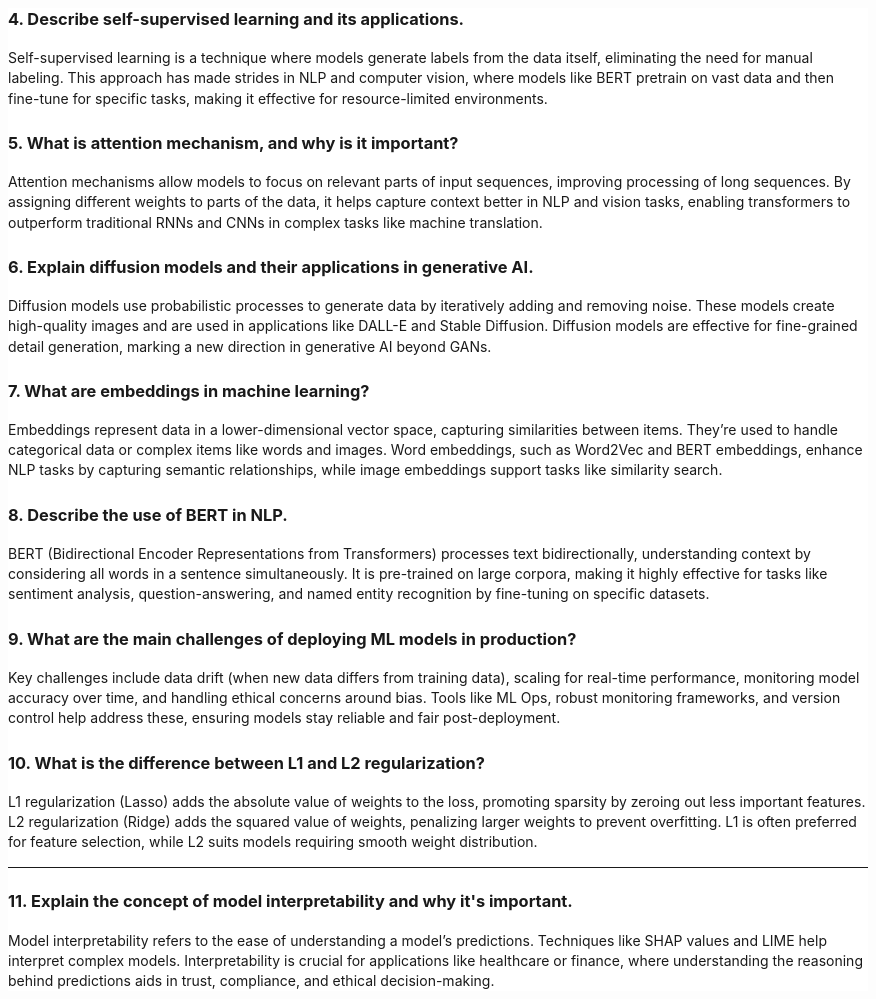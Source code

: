 ### 4. **Describe self-supervised learning and its applications.**
   Self-supervised learning is a technique where models generate labels from the data itself, eliminating the need for manual labeling. This approach has made strides in NLP and computer vision, where models like BERT pretrain on vast data and then fine-tune for specific tasks, making it effective for resource-limited environments.

### 5. **What is attention mechanism, and why is it important?**
   Attention mechanisms allow models to focus on relevant parts of input sequences, improving processing of long sequences. By assigning different weights to parts of the data, it helps capture context better in NLP and vision tasks, enabling transformers to outperform traditional RNNs and CNNs in complex tasks like machine translation.

### 6. **Explain diffusion models and their applications in generative AI.**
   Diffusion models use probabilistic processes to generate data by iteratively adding and removing noise. These models create high-quality images and are used in applications like DALL-E and Stable Diffusion. Diffusion models are effective for fine-grained detail generation, marking a new direction in generative AI beyond GANs.

### 7. **What are embeddings in machine learning?**
   Embeddings represent data in a lower-dimensional vector space, capturing similarities between items. They’re used to handle categorical data or complex items like words and images. Word embeddings, such as Word2Vec and BERT embeddings, enhance NLP tasks by capturing semantic relationships, while image embeddings support tasks like similarity search.

### 8. **Describe the use of BERT in NLP.**
   BERT (Bidirectional Encoder Representations from Transformers) processes text bidirectionally, understanding context by considering all words in a sentence simultaneously. It is pre-trained on large corpora, making it highly effective for tasks like sentiment analysis, question-answering, and named entity recognition by fine-tuning on specific datasets.

### 9. **What are the main challenges of deploying ML models in production?**
   Key challenges include data drift (when new data differs from training data), scaling for real-time performance, monitoring model accuracy over time, and handling ethical concerns around bias. Tools like ML Ops, robust monitoring frameworks, and version control help address these, ensuring models stay reliable and fair post-deployment.

### 10. **What is the difference between L1 and L2 regularization?**
   L1 regularization (Lasso) adds the absolute value of weights to the loss, promoting sparsity by zeroing out less important features. L2 regularization (Ridge) adds the squared value of weights, penalizing larger weights to prevent overfitting. L1 is often preferred for feature selection, while L2 suits models requiring smooth weight distribution.

---

### 11. **Explain the concept of model interpretability and why it's important.**
   Model interpretability refers to the ease of understanding a model’s predictions. Techniques like SHAP values and LIME help interpret complex models. Interpretability is crucial for applications like healthcare or finance, where understanding the reasoning behind predictions aids in trust, compliance, and ethical decision-making.

